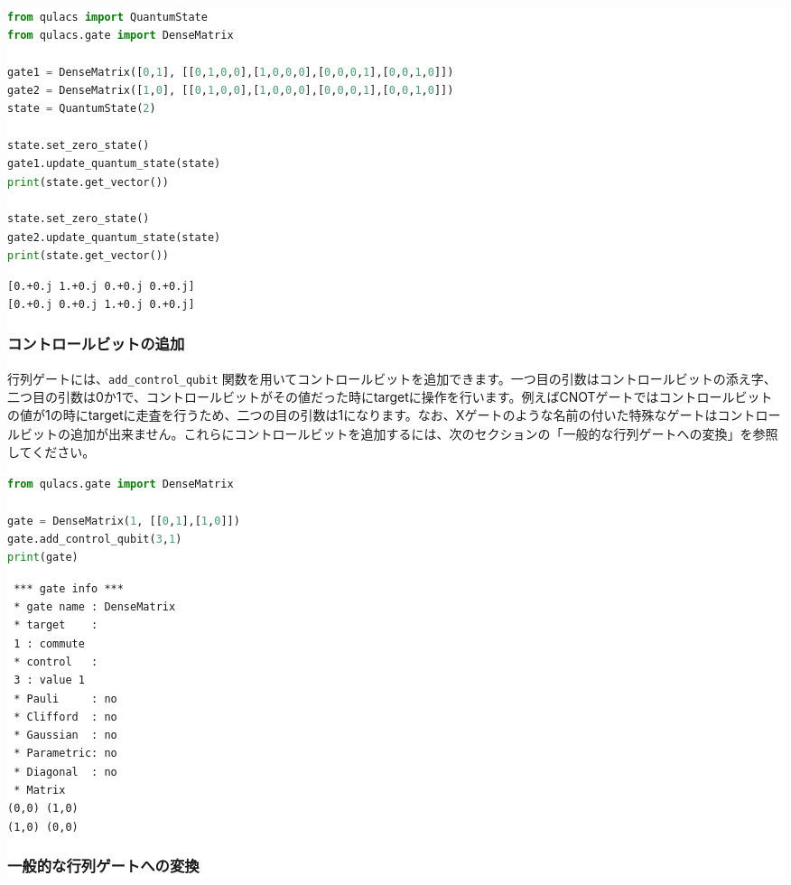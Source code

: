```python
from qulacs import QuantumState
from qulacs.gate import DenseMatrix

gate1 = DenseMatrix([0,1], [[0,1,0,0],[1,0,0,0],[0,0,0,1],[0,0,1,0]])
gate2 = DenseMatrix([1,0], [[0,1,0,0],[1,0,0,0],[0,0,0,1],[0,0,1,0]])
state = QuantumState(2)

state.set_zero_state()
gate1.update_quantum_state(state)
print(state.get_vector())

state.set_zero_state()
gate2.update_quantum_state(state)
print(state.get_vector())
```

```
[0.+0.j 1.+0.j 0.+0.j 0.+0.j]
[0.+0.j 0.+0.j 1.+0.j 0.+0.j]
```

### コントロールビットの追加

行列ゲートには、`add_control_qubit` 関数を用いてコントロールビットを追加できます。一つ目の引数はコントロールビットの添え字、二つ目の引数は0か1で、コントロールビットがその値だった時にtargetに操作を行います。例えばCNOTゲートではコントロールビットの値が1の時にtargetに走査を行うため、二つの目の引数は1になります。なお、Xゲートのような名前の付いた特殊なゲートはコントロールビットの追加が出来ません。これらにコントロールビットを追加するには、次のセクションの「一般的な行列ゲートへの変換」を参照してください。

```python
from qulacs.gate import DenseMatrix

gate = DenseMatrix(1, [[0,1],[1,0]])
gate.add_control_qubit(3,1)
print(gate)
```

```
 *** gate info ***
 * gate name : DenseMatrix
 * target    :
 1 : commute
 * control   :
 3 : value 1
 * Pauli     : no
 * Clifford  : no
 * Gaussian  : no
 * Parametric: no
 * Diagonal  : no
 * Matrix
(0,0) (1,0)
(1,0) (0,0)
```

### 一般的な行列ゲートへの変換
